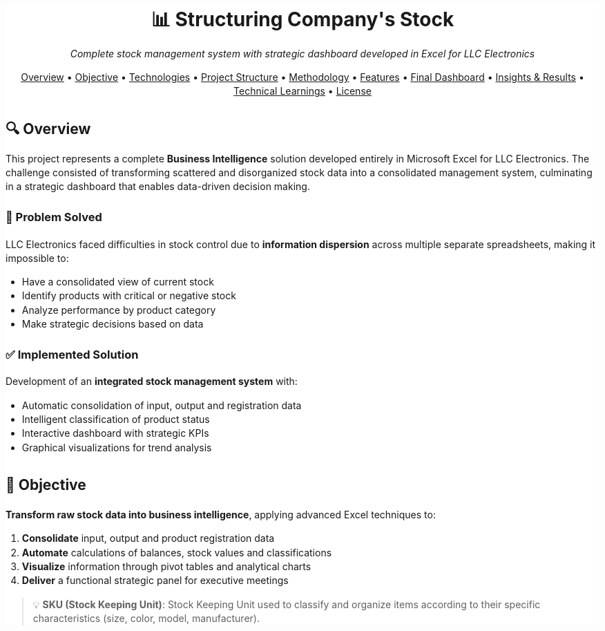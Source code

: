 <div align="center">
  <h1>📊 Structuring Company's Stock</h1>
  <p><i>Complete stock management system with strategic dashboard developed in Excel for LLC Electronics</i></p>
</div>

<p align="center">
  <a href="#-overview">Overview</a> •
  <a href="#-objective">Objective</a> •
  <a href="#-technologies-used">Technologies</a> •
  <a href="#-project-structure">Project Structure</a> •
  <a href="#-development-methodology">Methodology</a> •
  <a href="#-implemented-features">Features</a> •
  <a href="#-final-dashboard">Final Dashboard</a> •
  <a href="#-insights-and-results">Insights & Results</a> •
  <a href="#-technical-learnings">Technical Learnings</a> •
  <a href="#-license">License</a>
</p>

## 🔍 Overview

This project represents a complete **Business Intelligence** solution developed entirely in Microsoft Excel for LLC Electronics. The challenge consisted of transforming scattered and disorganized stock data into a consolidated management system, culminating in a strategic dashboard that enables data-driven decision making.

### 🎯 Problem Solved
LLC Electronics faced difficulties in stock control due to **information dispersion** across multiple separate spreadsheets, making it impossible to:
- Have a consolidated view of current stock
- Identify products with critical or negative stock
- Analyze performance by product category
- Make strategic decisions based on data

### ✅ Implemented Solution
Development of an **integrated stock management system** with:
- Automatic consolidation of input, output and registration data
- Intelligent classification of product status
- Interactive dashboard with strategic KPIs
- Graphical visualizations for trend analysis

## 🚀 Objective

**Transform raw stock data into business intelligence**, applying advanced Excel techniques to:

1) **Consolidate** input, output and product registration data
2) **Automate** calculations of balances, stock values and classifications
3) **Visualize** information through pivot tables and analytical charts
4) **Deliver** a functional strategic panel for executive meetings

> 💡 **SKU (Stock Keeping Unit)**: Stock Keeping Unit used to classify and organize items according to their specific characteristics (size, color, model, manufacturer).
